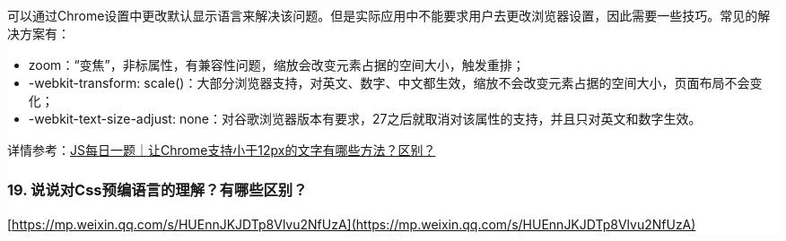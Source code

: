 可以通过Chrome设置中更改默认显示语言来解决该问题。但是实际应用中不能要求用户去更改浏览器设置，因此需要一些技巧。常见的解决方案有：

- zoom：“变焦”，非标属性，有兼容性问题，缩放会改变元素占据的空间大小，触发重排；
- -webkit-transform: scale()：大部分浏览器支持，对英文、数字、中文都生效，缩放不会改变元素占据的空间大小，页面布局不会变化；
- -webkit-text-size-adjust: none：对谷歌浏览器版本有要求，27之后就取消对该属性的支持，并且只对英文和数字生效。

详情参考：[JS每日一题｜让Chrome支持小于12px的文字有哪些方法？区别？](https://mp.weixin.qq.com/s/4z3uYqqWV9IvJkXCXGrhvg)
### 19. 说说对Css预编语言的理解？有哪些区别？
[https://mp.weixin.qq.com/s/HUEnnJKJDTp8Vlvu2NfUzA](https://mp.weixin.qq.com/s/HUEnnJKJDTp8Vlvu2NfUzA)








